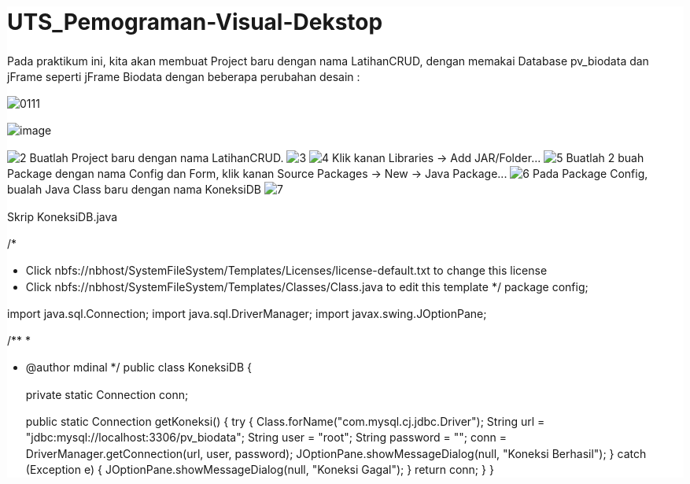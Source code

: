 # UTS_Pemograman-Visual-Dekstop
Pada praktikum ini, kita akan membuat Project baru dengan nama LatihanCRUD, dengan memakai Database pv_biodata dan jFrame seperti jFrame Biodata dengan beberapa perubahan desain :

![0111](https://github.com/user-attachments/assets/a552685d-4322-415c-ac84-675b3956341c)

![image](https://github.com/user-attachments/assets/15fd1232-7d7e-4c9e-a760-baffadbe3b89)

<img width="946" alt="2" src="https://github.com/user-attachments/assets/add58cdd-9dc5-414c-8bf0-042bc04733af">
Buatlah Project baru dengan nama LatihanCRUD.
<img width="461" alt="3" src="https://github.com/user-attachments/assets/e5a63e21-50d2-4858-a3f8-8423b8031f35">
<img width="505" alt="4" src="https://github.com/user-attachments/assets/4f5dd79d-18dd-4726-b65c-4fa1aebda86d">
Klik kanan Libraries → Add JAR/Folder...
<img width="569" alt="5" src="https://github.com/user-attachments/assets/e96effee-b1b7-439c-b1e5-fd3507da9389">
Buatlah 2 buah Package dengan nama Config dan Form, klik kanan Source Packages → New → Java Package...
<img width="500" alt="6" src="https://github.com/user-attachments/assets/948d97ac-84de-4037-94f4-8ed45565966a">
Pada Package Config, bualah Java Class baru dengan nama KoneksiDB
<img width="569" alt="7" src="https://github.com/user-attachments/assets/9f6156b6-4d65-48a8-9ce3-dccd6775182d">

Skrip KoneksiDB.java

/*
 * Click nbfs://nbhost/SystemFileSystem/Templates/Licenses/license-default.txt to change this license
 * Click nbfs://nbhost/SystemFileSystem/Templates/Classes/Class.java to edit this template
 */
package config;

import java.sql.Connection;
import java.sql.DriverManager;
import javax.swing.JOptionPane;

/**
 *
 * @author mdinal
 */
public class KoneksiDB {

    private static Connection conn;

    public static Connection getKoneksi() {
        try {
            Class.forName("com.mysql.cj.jdbc.Driver");
            String url = "jdbc:mysql://localhost:3306/pv_biodata";
            String user = "root";
            String password = "";
            conn = DriverManager.getConnection(url, user, password);
            JOptionPane.showMessageDialog(null, "Koneksi Berhasil");
        } catch (Exception e) {
            JOptionPane.showMessageDialog(null, "Koneksi Gagal");
        }
        return conn;
    }
}
